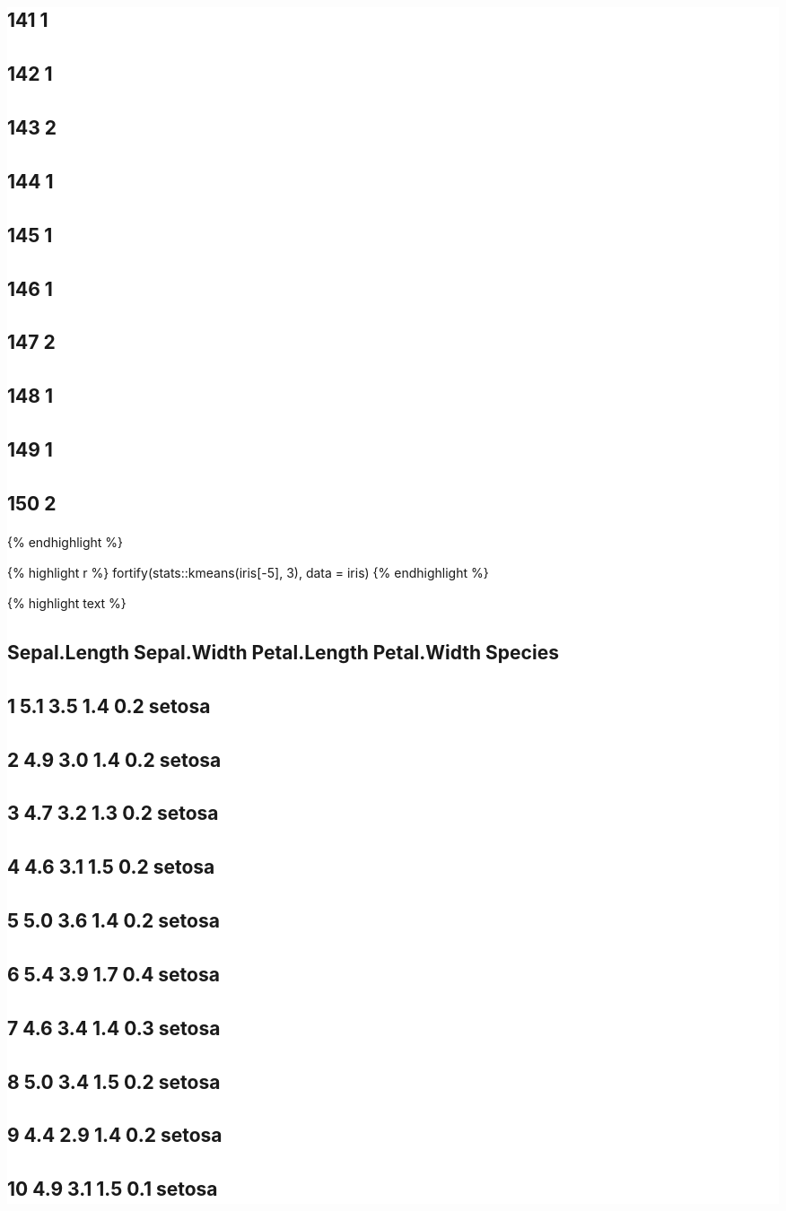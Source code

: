 ## 141       1
## 142       1
## 143       2
## 144       1
## 145       1
## 146       1
## 147       2
## 148       1
## 149       1
## 150       2
{% endhighlight %}



{% highlight r %}
fortify(stats::kmeans(iris[-5], 3), data = iris)
{% endhighlight %}



{% highlight text %}
##     Sepal.Length Sepal.Width Petal.Length Petal.Width    Species
## 1            5.1         3.5          1.4         0.2     setosa
## 2            4.9         3.0          1.4         0.2     setosa
## 3            4.7         3.2          1.3         0.2     setosa
## 4            4.6         3.1          1.5         0.2     setosa
## 5            5.0         3.6          1.4         0.2     setosa
## 6            5.4         3.9          1.7         0.4     setosa
## 7            4.6         3.4          1.4         0.3     setosa
## 8            5.0         3.4          1.5         0.2     setosa
## 9            4.4         2.9          1.4         0.2     setosa
## 10           4.9         3.1          1.5         0.1     setosa